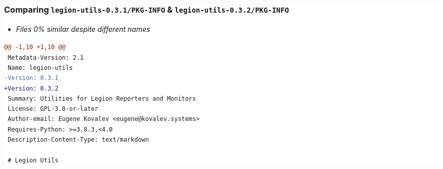 ### Comparing `legion-utils-0.3.1/PKG-INFO` & `legion-utils-0.3.2/PKG-INFO`

 * *Files 0% similar despite different names*

```diff
@@ -1,10 +1,10 @@
 Metadata-Version: 2.1
 Name: legion-utils
-Version: 0.3.1
+Version: 0.3.2
 Summary: Utilities for Legion Reporters and Monitors
 License: GPL-3.0-or-later
 Author-email: Eugene Kovalev <eugene@kovalev.systems>
 Requires-Python: >=3.8.3,<4.0
 Description-Content-Type: text/markdown
 
 # Legion Utils
```

